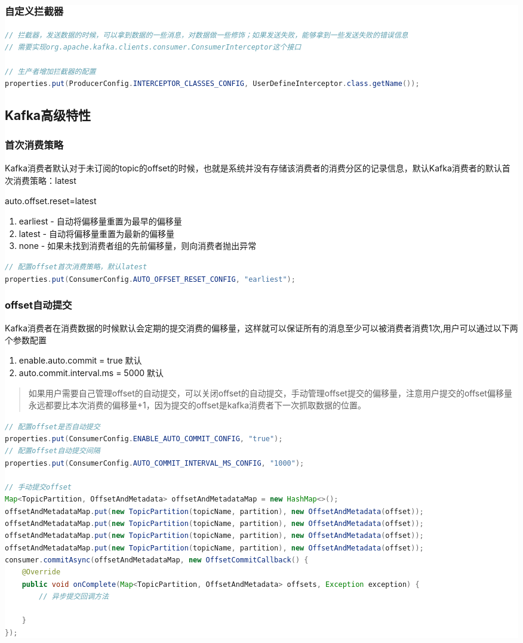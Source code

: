 ### 自定义拦截器

```java
// 拦截器，发送数据的时候，可以拿到数据的一些消息，对数据做一些修饰；如果发送失败，能够拿到一些发送失败的错误信息
// 需要实现org.apache.kafka.clients.consumer.ConsumerInterceptor这个接口

// 生产者增加拦截器的配置
properties.put(ProducerConfig.INTERCEPTOR_CLASSES_CONFIG, UserDefineInterceptor.class.getName());
```

## Kafka高级特性

### 首次消费策略

​		Kafka消费者默认对于未订阅的topic的offset的时候，也就是系统并没有存储该消费者的消费分区的记录信息，默认Kafka消费者的默认首次消费策略：latest

auto.offset.reset=latest

1. earliest - 自动将偏移量重置为最早的偏移量
2. latest - 自动将偏移量重置为最新的偏移量
3. none - 如果未找到消费者组的先前偏移量，则向消费者抛出异常

```java
// 配置offset首次消费策略，默认latest
properties.put(ConsumerConfig.AUTO_OFFSET_RESET_CONFIG, "earliest");
```

### offset自动提交

​		Kafka消费者在消费数据的时候默认会定期的提交消费的偏移量，这样就可以保证所有的消息至少可以被消费者消费1次,用户可以通过以下两个参数配置

1. enable.auto.commit = true 默认
2. auto.commit.interval.ms = 5000 默认

> 如果用户需要自己管理offset的自动提交，可以关闭offset的自动提交，手动管理offset提交的偏移量，注意用户提交的offset偏移量永远都要比本次消费的偏移量+1，因为提交的offset是kafka消费者下一次抓取数据的位置。

```java
// 配置offset是否自动提交
properties.put(ConsumerConfig.ENABLE_AUTO_COMMIT_CONFIG, "true");
// 配置offset自动提交间隔
properties.put(ConsumerConfig.AUTO_COMMIT_INTERVAL_MS_CONFIG, "1000");

// 手动提交offset
Map<TopicPartition, OffsetAndMetadata> offsetAndMetadataMap = new HashMap<>();
offsetAndMetadataMap.put(new TopicPartition(topicName, partition), new OffsetAndMetadata(offset));
offsetAndMetadataMap.put(new TopicPartition(topicName, partition), new OffsetAndMetadata(offset));
offsetAndMetadataMap.put(new TopicPartition(topicName, partition), new OffsetAndMetadata(offset));
offsetAndMetadataMap.put(new TopicPartition(topicName, partition), new OffsetAndMetadata(offset));
consumer.commitAsync(offsetAndMetadataMap, new OffsetCommitCallback() {
    @Override
    public void onComplete(Map<TopicPartition, OffsetAndMetadata> offsets, Exception exception) {
        // 异步提交回调方法

    }
});
```
